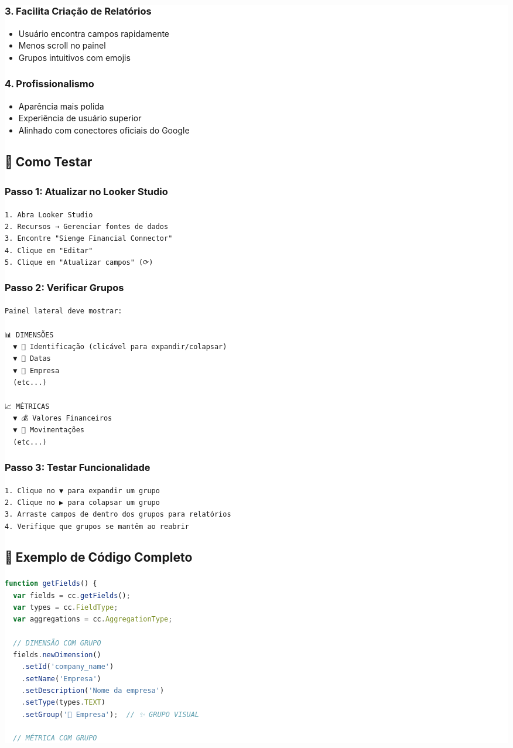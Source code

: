 ### 3. **Facilita Criação de Relatórios**
- Usuário encontra campos rapidamente
- Menos scroll no painel
- Grupos intuitivos com emojis

### 4. **Profissionalismo**
- Aparência mais polida
- Experiência de usuário superior
- Alinhado com conectores oficiais do Google

## 🧪 Como Testar

### Passo 1: Atualizar no Looker Studio
```
1. Abra Looker Studio
2. Recursos → Gerenciar fontes de dados
3. Encontre "Sienge Financial Connector"
4. Clique em "Editar"
5. Clique em "Atualizar campos" (⟳)
```

### Passo 2: Verificar Grupos
```
Painel lateral deve mostrar:

📊 DIMENSÕES
  ▼ 🔑 Identificação (clicável para expandir/colapsar)
  ▼ 📅 Datas
  ▼ 🏢 Empresa
  (etc...)

📈 MÉTRICAS
  ▼ 💰 Valores Financeiros
  ▼ 🔄 Movimentações
  (etc...)
```

### Passo 3: Testar Funcionalidade
```
1. Clique no ▼ para expandir um grupo
2. Clique no ▶ para colapsar um grupo
3. Arraste campos de dentro dos grupos para relatórios
4. Verifique que grupos se mantêm ao reabrir
```

## 📖 Exemplo de Código Completo

```javascript
function getFields() {
  var fields = cc.getFields();
  var types = cc.FieldType;
  var aggregations = cc.AggregationType;

  // DIMENSÃO COM GRUPO
  fields.newDimension()
    .setId('company_name')
    .setName('Empresa')
    .setDescription('Nome da empresa')
    .setType(types.TEXT)
    .setGroup('🏢 Empresa');  // ✨ GRUPO VISUAL

  // MÉTRICA COM GRUPO
```